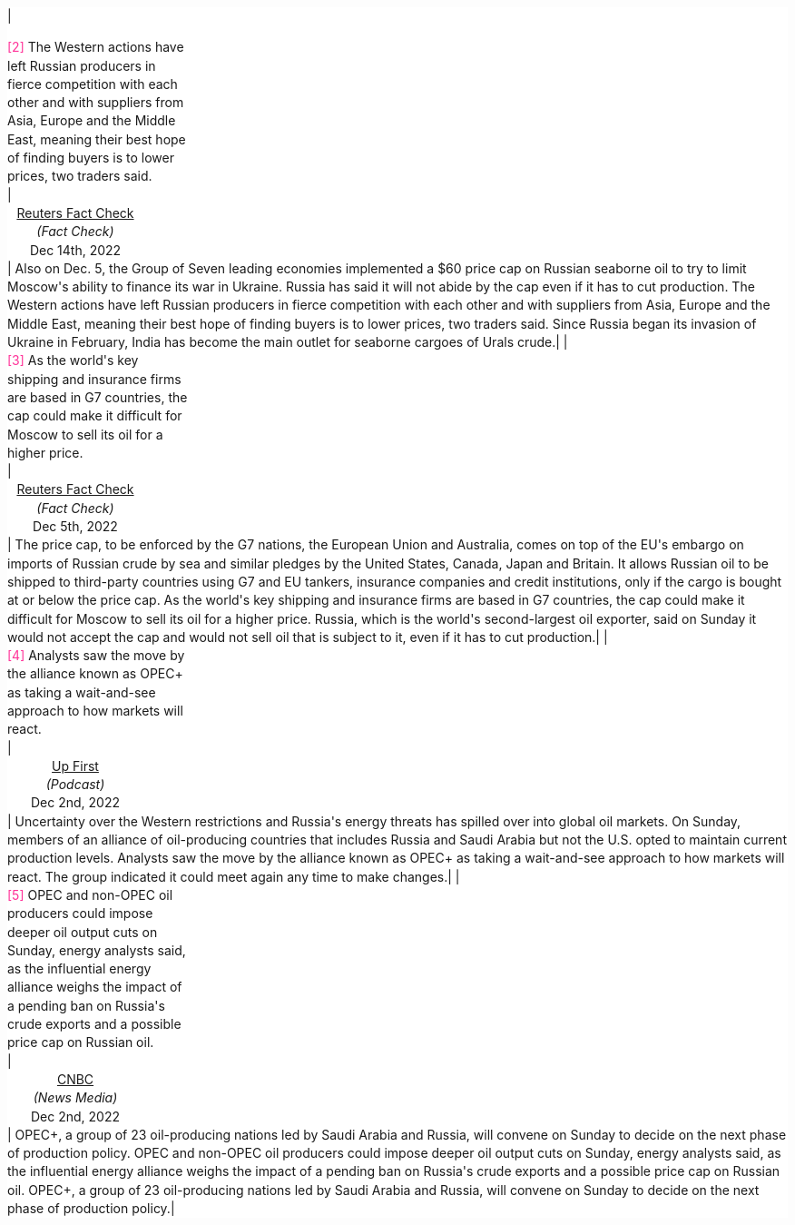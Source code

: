 |<div style="max-width: 200px;"><span class="anchor" id="2"></span><font  color=#FF3399>[2]</font> The Western actions have left Russian producers in fierce competition with each other and with suppliers from Asia, Europe and the Middle East, meaning their best hope of finding buyers is to lower prices, two traders said.</div>|<div style="display: flex; justify-content: center; max-width: 150px; align-items: center; flex-direction: column;"><a href="https://www.allsides.com/news-source/reuters-fact-check-media-bias" target="_blank"><ClientOnly><BiasChart bias="Center" /></ClientOnly></a><div><a href="https://www.reuters.com/business/energy/russian-oil-sold-india-below-price-cap-buyers-market-2022-12-14/" target="_blank">Reuters Fact Check</a></div><div>*(Fact Check)*</div><div>Dec 14th, 2022</div></div>| Also on Dec. 5, the Group of Seven leading economies implemented a $60 price cap on Russian seaborne oil to try to limit Moscow's ability to finance its war in Ukraine. Russia has said it will not abide by the cap even if it has to cut production. The Western actions have left Russian producers in fierce competition with each other and with suppliers from Asia, Europe and the Middle East, meaning their best hope of finding buyers is to lower prices, two traders said. Since Russia began its invasion of Ukraine in February, India has become the main outlet for seaborne cargoes of Urals crude.|
|<div style="max-width: 200px;"><span class="anchor" id="3"></span><font  color=#FF3399>[3]</font> As the world's key shipping and insurance firms are based in G7 countries, the cap could make it difficult for Moscow to sell its oil for a higher price.</div>|<div style="display: flex; justify-content: center; max-width: 150px; align-items: center; flex-direction: column;"><a href="https://www.allsides.com/news-source/reuters-fact-check-media-bias" target="_blank"><ClientOnly><BiasChart bias="Center" /></ClientOnly></a><div><a href="https://www.reuters.com/business/energy/g7-price-cap-russian-oil-kicks-russia-will-only-sell-market-price-2022-12-05/" target="_blank">Reuters Fact Check</a></div><div>*(Fact Check)*</div><div>Dec 5th, 2022</div></div>| The price cap, to be enforced by the G7 nations, the European Union and Australia, comes on top of the EU's embargo on imports of Russian crude by sea and similar pledges by the United States, Canada, Japan and Britain. It allows Russian oil to be shipped to third-party countries using G7 and EU tankers, insurance companies and credit institutions, only if the cargo is bought at or below the price cap. As the world's key shipping and insurance firms are based in G7 countries, the cap could make it difficult for Moscow to sell its oil for a higher price. Russia, which is the world's second-largest oil exporter, said on Sunday it would not accept the cap and would not sell oil that is subject to it, even if it has to cut production.|
|<div style="max-width: 200px;"><span class="anchor" id="4"></span><font  color=#FF3399>[4]</font> Analysts saw the move by the alliance known as OPEC+ as taking a wait-and-see approach to how markets will react.</div>|<div style="display: flex; justify-content: center; max-width: 150px; align-items: center; flex-direction: column;"><a href="https://www.allsides.com/news-source/first-media-bias" target="_blank"><ClientOnly><BiasChart bias="Center" /></ClientOnly></a><div><a href="https://www.npr.org/2022/12/02/1139477837/russia-oil-revenue-sanctions-price-cap-g7-eu-import-ban" target="_blank">Up First</a></div><div>*(Podcast)*</div><div>Dec 2nd, 2022</div></div>| Uncertainty over the Western restrictions and Russia's energy threats has spilled over into global oil markets. On Sunday, members of an alliance of oil-producing countries that includes Russia and Saudi Arabia but not the U.S. opted to maintain current production levels. Analysts saw the move by the alliance known as OPEC+ as taking a wait-and-see approach to how markets will react. The group indicated it could meet again any time to make changes.|
|<div style="max-width: 200px;"><span class="anchor" id="5"></span><font  color=#FF3399>[5]</font> OPEC and non-OPEC oil producers could impose deeper oil output cuts on Sunday, energy analysts said, as the influential energy alliance weighs the impact of a pending ban on Russia's crude exports and a possible price cap on Russian oil.</div>|<div style="display: flex; justify-content: center; max-width: 150px; align-items: center; flex-direction: column;"><a href="https://www.allsides.com/news-source/cnbc" target="_blank"><ClientOnly><BiasChart bias="Center" /></ClientOnly></a><div><a href="https://www.cnbc.com/2022/12/02/opec-meeting-oil-output-cuts-on-the-table-ahead-of-russia-sanctions.html" target="_blank">CNBC</a></div><div>*(News Media)*</div><div>Dec 2nd, 2022</div></div>| OPEC+, a group of 23 oil-producing nations led by Saudi Arabia and Russia, will convene on Sunday to decide on the next phase of production policy. OPEC and non-OPEC oil producers could impose deeper oil output cuts on Sunday, energy analysts said, as the influential energy alliance weighs the impact of a pending ban on Russia's crude exports and a possible price cap on Russian oil. OPEC+, a group of 23 oil-producing nations led by Saudi Arabia and Russia, will convene on Sunday to decide on the next phase of production policy.|